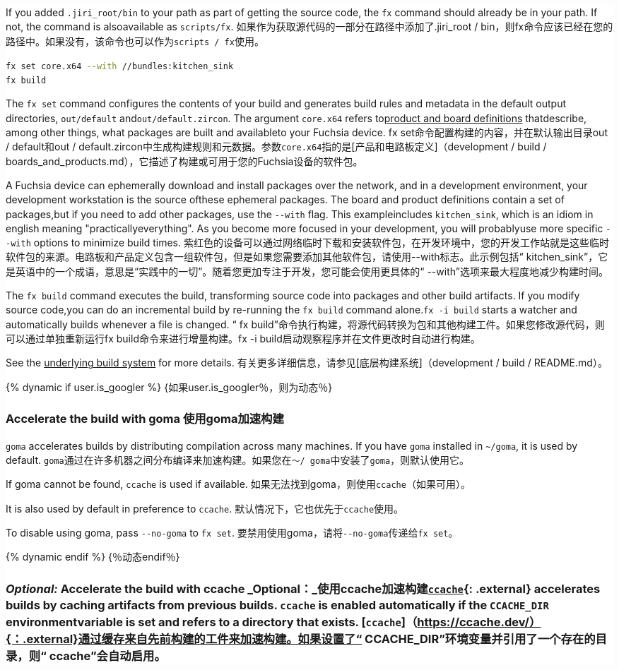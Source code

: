  

If you added `.jiri_root/bin` to your path as part of getting the source code, the `fx` command should already be in your path. If not, the command is alsoavailable as `scripts/fx`. 如果作为获取源代码的一部分在路径中添加了.jiri_root / bin，则fx命令应该已经在您的路径中。如果没有，该命令也可以作为`scripts / fx`使用。

```sh
fx set core.x64 --with //bundles:kitchen_sink
fx build
```
 

The `fx set` command configures the contents of your build and generates build rules and metadata in the default output directories, `out/default` and`out/default.zircon`. The argument `core.x64` refers to[product and board definitions](development/build/boards_and_products.md) thatdescribe, among other things, what packages are built and availableto your Fuchsia device. fx set命令配置构建的内容，并在默认输出目录out / default和out / default.zircon中生成构建规则和元数据。参数`core.x64`指的是[产品和电路板定义]（development / build / boards_and_products.md），它描述了构建或可用于您的Fuchsia设备的软件包。

A Fuchsia device can ephemerally download and install packages over the network, and in a development environment, your development workstation is the source ofthese ephemeral packages. The board and product definitions contain a set of packages,but if you need to add other packages, use the `--with` flag. This exampleincludes `kitchen_sink`, which is an idiom in english meaning "practicallyeverything". As you become more focused in your development, you will probablyuse more specific `--with` options to minimize build times. 紫红色的设备可以通过网络临时下载和安装软件包，在开发环境中，您的开发工作站就是这些临时软件包的来源。电路板和产品定义包含一组软件包，但是如果您需要添加其他软件包，请使用--with标志。此示例包括“ kitchen_sink”，它是英语中的一个成语，意思是“实践中的一切”。随着您更加专注于开发，您可能会使用更具体的“ --with”选项来最大程度地减少构建时间。

The `fx build` command executes the build, transforming source code into packages and other build artifacts. If you modify source code,you can do an incremental build by re-running the `fx build` command alone.`fx -i build` starts a watcher and automatically builds whenever a file is changed. “ fx build”命令执行构建，将源代码转换为包和其他构建工件。如果您修改源代码，则可以通过单独重新运行fx build命令来进行增量构建。fx -i build启动观察程序并在文件更改时自动进行构建。

See the [underlying build system](development/build/README.md) for more details.  有关更多详细信息，请参见[底层构建系统]（development / build / README.md）。

{% dynamic if user.is_googler %}  {如果user.is_googler％，则为动态％}
### Accelerate the build with goma  使用goma加速构建 

`goma` accelerates builds by distributing compilation across many machines.  If you have `goma` installed in `~/goma`, it is used by default. `goma`通过在许多机器之间分布编译来加速构建。如果您在`〜/ goma`中安装了`goma`，则默认使用它。

If goma cannot be found, `ccache` is used if available.  如果无法找到goma，则使用`ccache`（如果可用）。

It is also used by default in preference to `ccache`.  默认情况下，它也优先于`ccache`使用。

To disable using goma, pass `--no-goma` to `fx set`.  要禁用使用goma，请将`--no-goma`传递给`fx set`。

{% dynamic endif %}  {％动态endif％}

 
### _Optional:_ Accelerate the build with ccache  _Optional：_使用ccache加速构建[`ccache`](https://ccache.dev/){: .external} accelerates builds by caching artifacts from previous builds. `ccache` is enabled automatically if the `CCACHE_DIR` environmentvariable is set and refers to a directory that exists. [`ccache`]（https://ccache.dev/）{：.external}通过缓存来自先前构建的工件来加速构建。如果设置了“ CCACHE_DIR”环境变量并引用了一个存在的目录，则“ ccache”会自动启用。
